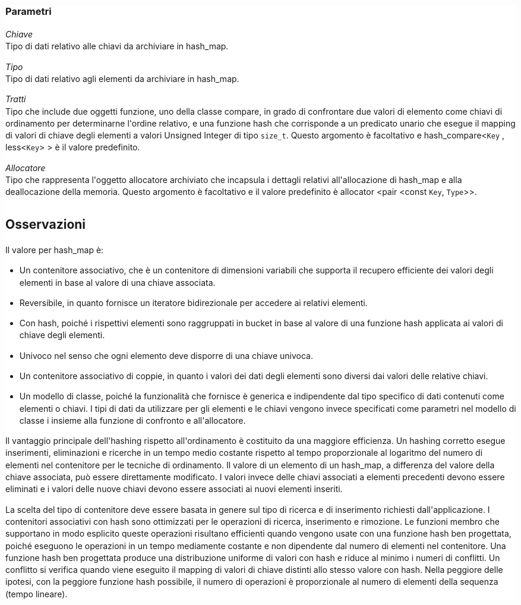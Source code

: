 ### <a name="parameters"></a>Parametri

*Chiave*\
Tipo di dati relativo alle chiavi da archiviare in hash_map.

*Tipo*\
Tipo di dati relativo agli elementi da archiviare in hash_map.

*Tratti*\
Tipo che include due oggetti funzione, uno della classe compare, in grado di confrontare due valori di elemento come chiavi di ordinamento per determinarne l'ordine relativo, e una funzione hash che corrisponde a un predicato unario che esegue il mapping di valori di chiave degli elementi a valori Unsigned Integer di tipo `size_t`. Questo argomento è facoltativo e hash_compare<`Key` , less<`Key`> > è il valore predefinito.

*Allocatore*\
Tipo che rappresenta l'oggetto allocatore archiviato che incapsula i dettagli relativi all'allocazione di hash_map e alla deallocazione della memoria. Questo argomento è facoltativo e il valore predefinito è allocator \<pair <const `Key`, `Type`>>.

## <a name="remarks"></a>Osservazioni

Il valore per hash_map è:

- Un contenitore associativo, che è un contenitore di dimensioni variabili che supporta il recupero efficiente dei valori degli elementi in base al valore di una chiave associata.

- Reversibile, in quanto fornisce un iteratore bidirezionale per accedere ai relativi elementi.

- Con hash, poiché i rispettivi elementi sono raggruppati in bucket in base al valore di una funzione hash applicata ai valori di chiave degli elementi.

- Univoco nel senso che ogni elemento deve disporre di una chiave univoca.

- Un contenitore associativo di coppie, in quanto i valori dei dati degli elementi sono diversi dai valori delle relative chiavi.

- Un modello di classe, poiché la funzionalità che fornisce è generica e indipendente dal tipo specifico di dati contenuti come elementi o chiavi. I tipi di dati da utilizzare per gli elementi e le chiavi vengono invece specificati come parametri nel modello di classe i insieme alla funzione di confronto e all'allocatore.

Il vantaggio principale dell'hashing rispetto all'ordinamento è costituito da una maggiore efficienza. Un hashing corretto esegue inserimenti, eliminazioni e ricerche in un tempo medio costante rispetto al tempo proporzionale al logaritmo del numero di elementi nel contenitore per le tecniche di ordinamento. Il valore di un elemento di un hash_map, a differenza del valore della chiave associata, può essere direttamente modificato. I valori invece delle chiavi associati a elementi precedenti devono essere eliminati e i valori delle nuove chiavi devono essere associati ai nuovi elementi inseriti.

La scelta del tipo di contenitore deve essere basata in genere sul tipo di ricerca e di inserimento richiesti dall'applicazione. I contenitori associativi con hash sono ottimizzati per le operazioni di ricerca, inserimento e rimozione. Le funzioni membro che supportano in modo esplicito queste operazioni risultano efficienti quando vengono usate con una funzione hash ben progettata, poiché eseguono le operazioni in un tempo mediamente costante e non dipendente dal numero di elementi nel contenitore. Una funzione hash ben progettata produce una distribuzione uniforme di valori con hash e riduce al minimo i numeri di conflitti. Un conflitto si verifica quando viene eseguito il mapping di valori di chiave distinti allo stesso valore con hash. Nella peggiore delle ipotesi, con la peggiore funzione hash possibile, il numero di operazioni è proporzionale al numero di elementi della sequenza (tempo lineare).
